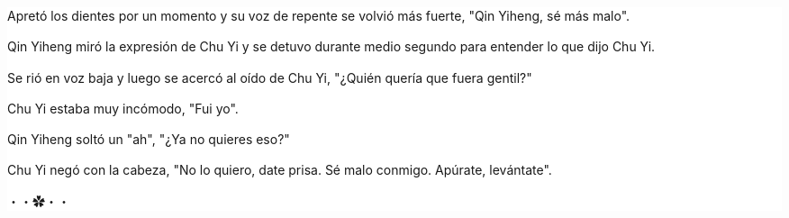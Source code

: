 Apretó los dientes por un momento y su voz de repente se volvió más fuerte, "Qin Yiheng, sé más malo".

Qin Yiheng miró la expresión de Chu Yi y se detuvo durante medio segundo para entender lo que dijo Chu Yi.

Se rió en voz baja y luego se acercó al oído de Chu Yi, "¿Quién quería que fuera gentil?"

Chu Yi estaba muy incómodo, "Fui yo".

Qin Yiheng soltó un "ah", "¿Ya no quieres eso?"

Chu Yi negó con la cabeza, "No lo quiero, date prisa. Sé malo conmigo. Apúrate, levántate".





・・✿・・